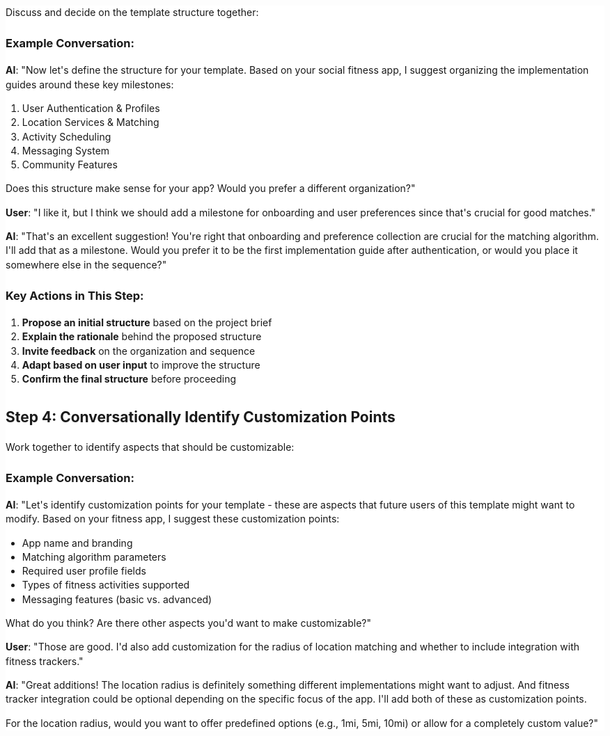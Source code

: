 Discuss and decide on the template structure together:

### Example Conversation:

**AI**: "Now let's define the structure for your template. Based on your social fitness app, I suggest organizing the implementation guides around these key milestones:
1. User Authentication & Profiles
2. Location Services & Matching
3. Activity Scheduling
4. Messaging System
5. Community Features

Does this structure make sense for your app? Would you prefer a different organization?"

**User**: "I like it, but I think we should add a milestone for onboarding and user preferences since that's crucial for good matches."

**AI**: "That's an excellent suggestion! You're right that onboarding and preference collection are crucial for the matching algorithm. I'll add that as a milestone. Would you prefer it to be the first implementation guide after authentication, or would you place it somewhere else in the sequence?"

### Key Actions in This Step:

1. **Propose an initial structure** based on the project brief
2. **Explain the rationale** behind the proposed structure
3. **Invite feedback** on the organization and sequence
4. **Adapt based on user input** to improve the structure
5. **Confirm the final structure** before proceeding

## Step 4: Conversationally Identify Customization Points

Work together to identify aspects that should be customizable:

### Example Conversation:

**AI**: "Let's identify customization points for your template - these are aspects that future users of this template might want to modify. Based on your fitness app, I suggest these customization points:
- App name and branding
- Matching algorithm parameters
- Required user profile fields
- Types of fitness activities supported
- Messaging features (basic vs. advanced)

What do you think? Are there other aspects you'd want to make customizable?"

**User**: "Those are good. I'd also add customization for the radius of location matching and whether to include integration with fitness trackers."

**AI**: "Great additions! The location radius is definitely something different implementations might want to adjust. And fitness tracker integration could be optional depending on the specific focus of the app. I'll add both of these as customization points.

For the location radius, would you want to offer predefined options (e.g., 1mi, 5mi, 10mi) or allow for a completely custom value?"
